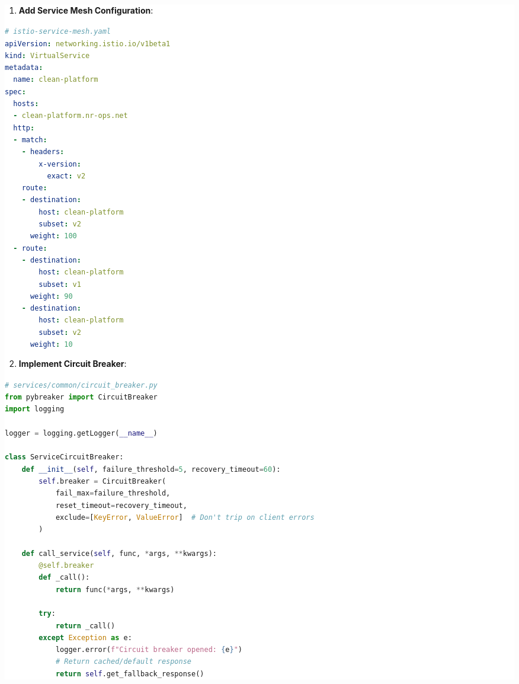 1. **Add Service Mesh Configuration**:
```yaml
# istio-service-mesh.yaml
apiVersion: networking.istio.io/v1beta1
kind: VirtualService
metadata:
  name: clean-platform
spec:
  hosts:
  - clean-platform.nr-ops.net
  http:
  - match:
    - headers:
        x-version:
          exact: v2
    route:
    - destination:
        host: clean-platform
        subset: v2
      weight: 100
  - route:
    - destination:
        host: clean-platform
        subset: v1
      weight: 90
    - destination:
        host: clean-platform
        subset: v2
      weight: 10
```

2. **Implement Circuit Breaker**:
```python
# services/common/circuit_breaker.py
from pybreaker import CircuitBreaker
import logging

logger = logging.getLogger(__name__)

class ServiceCircuitBreaker:
    def __init__(self, failure_threshold=5, recovery_timeout=60):
        self.breaker = CircuitBreaker(
            fail_max=failure_threshold,
            reset_timeout=recovery_timeout,
            exclude=[KeyError, ValueError]  # Don't trip on client errors
        )
    
    def call_service(self, func, *args, **kwargs):
        @self.breaker
        def _call():
            return func(*args, **kwargs)
        
        try:
            return _call()
        except Exception as e:
            logger.error(f"Circuit breaker opened: {e}")
            # Return cached/default response
            return self.get_fallback_response()
```
